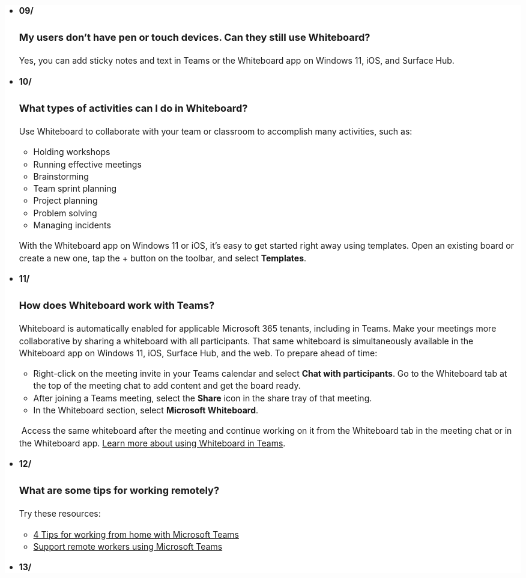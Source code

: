 - **09/**
    
    ### My users don’t have pen or touch devices. Can they still use Whiteboard?
    
    Yes, you can add sticky notes and text in Teams or the Whiteboard app on Windows 11, iOS, and Surface Hub.
    
- **10/**
    
    ### What types of activities can I do in Whiteboard?
    
    Use Whiteboard to collaborate with your team or classroom to accomplish many activities, such as:
    
    - Holding workshops
    - Running effective meetings 
    - Brainstorming 
    - Team sprint planning 
    - Project planning 
    - Problem solving 
    - Managing incidents
    
    With the Whiteboard app on Windows 11 or iOS, it’s easy to get started right away using templates. Open an existing board or create a new one, tap the + button on the toolbar, and select **Templates**.
    
- **11/**
    
    ### How does Whiteboard work with Teams?
    
    Whiteboard is automatically enabled for applicable Microsoft 365 tenants, including in Teams. Make your meetings more collaborative by sharing a whiteboard with all participants. That same whiteboard is simultaneously available in the Whiteboard app on Windows 11, iOS, Surface Hub, and the web. To prepare ahead of time:
    
    - Right-click on the meeting invite in your Teams calendar and select **Chat with participants**. Go to the Whiteboard tab at the top of the meeting chat to add content and get the board ready.
    - After joining a Teams meeting, select the **Share** icon in the share tray of that meeting.
    - In the Whiteboard section, select **Microsoft Whiteboard**.
    
     Access the same whiteboard after the meeting and continue working on it from the Whiteboard tab in the meeting chat or in the Whiteboard app. [Learn more about using Whiteboard in Teams](https://go.microsoft.com/fwlink/p/?linkid=2229873).
    
- **12/**
    
    ### What are some tips for working remotely?
    
    Try these resources: 
    
    - [4 Tips for working from home with Microsoft Teams](https://go.microsoft.com/fwlink/p/?linkid=2143676)
    - [Support remote workers using Microsoft Teams](https://go.microsoft.com/fwlink/p/?linkid=2121013)
    
- **13/**
    